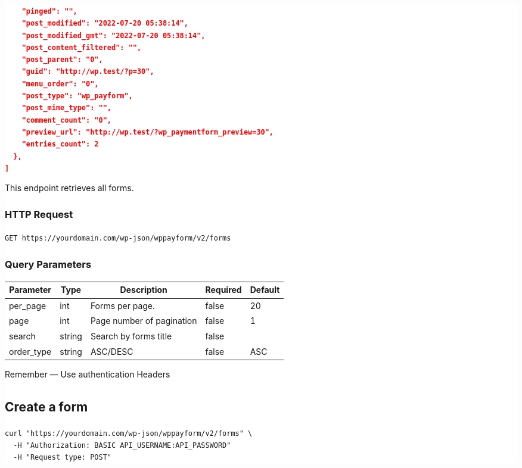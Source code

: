 ```json
    "pinged": "",
    "post_modified": "2022-07-20 05:38:14",
    "post_modified_gmt": "2022-07-20 05:38:14",
    "post_content_filtered": "",
    "post_parent": "0",
    "guid": "http://wp.test/?p=30",
    "menu_order": "0",
    "post_type": "wp_payform",
    "post_mime_type": "",
    "comment_count": "0",
    "preview_url": "http://wp.test/?wp_paymentform_preview=30",
    "entries_count": 2
  },
]
```

This endpoint retrieves all forms.

### HTTP Request

`GET https://yourdomain.com/wp-json/wppayform/v2/forms`

### Query Parameters

| Parameter  | Type   | Description               | Required | Default |
| ---------- | ------ | ------------------------- | -------- | ------- |
| per_page   | int    | Forms per page.           | false    | 20      |
| page       | int    | Page number of pagination | false    | 1       |
| search     | string | Search by forms title     | false    |
| order_type | string | ASC/DESC                  | false    | ASC     |


<aside class="success">Remember — Use authentication Headers</aside>

## Create a form

```php

```

```python

```

```shell
curl "https://yourdomain.com/wp-json/wppayform/v2/forms" \
  -H "Authorization: BASIC API_USERNAME:API_PASSWORD"
  -H "Request type: POST"
```

```javascript

```

